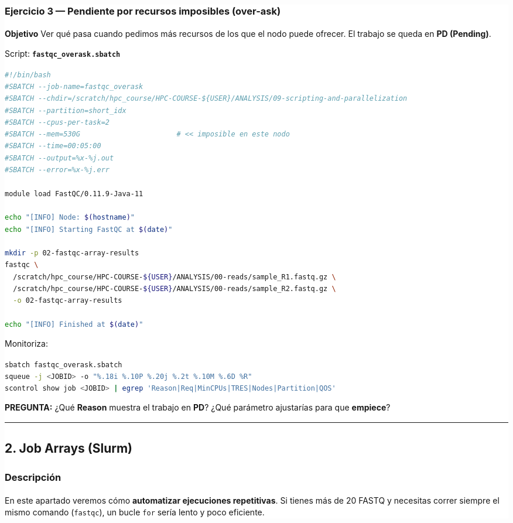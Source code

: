 ### Ejercicio 3 — Pendiente por recursos imposibles (over-ask)

**Objetivo**
Ver qué pasa cuando pedimos más recursos de los que el nodo puede ofrecer. El trabajo se queda en **PD (Pending)**.

Script: **`fastqc_overask.sbatch`**

```bash
#!/bin/bash
#SBATCH --job-name=fastqc_overask
#SBATCH --chdir=/scratch/hpc_course/HPC-COURSE-${USER}/ANALYSIS/09-scripting-and-parallelization
#SBATCH --partition=short_idx
#SBATCH --cpus-per-task=2
#SBATCH --mem=530G                       # << imposible en este nodo
#SBATCH --time=00:05:00
#SBATCH --output=%x-%j.out
#SBATCH --error=%x-%j.err

module load FastQC/0.11.9-Java-11

echo "[INFO] Node: $(hostname)"
echo "[INFO] Starting FastQC at $(date)"

mkdir -p 02-fastqc-array-results
fastqc \
  /scratch/hpc_course/HPC-COURSE-${USER}/ANALYSIS/00-reads/sample_R1.fastq.gz \
  /scratch/hpc_course/HPC-COURSE-${USER}/ANALYSIS/00-reads/sample_R2.fastq.gz \
  -o 02-fastqc-array-results

echo "[INFO] Finished at $(date)"
```

Monitoriza:

```bash
sbatch fastqc_overask.sbatch
squeue -j <JOBID> -o "%.18i %.10P %.20j %.2t %.10M %.6D %R"
scontrol show job <JOBID> | egrep 'Reason|Req|MinCPUs|TRES|Nodes|Partition|QOS'
```

**PREGUNTA:**
¿Qué **Reason** muestra el trabajo en **PD**?
¿Qué parámetro ajustarías para que **empiece**?

---

## 2. Job Arrays (Slurm)

### Descripción

En este apartado veremos cómo **automatizar ejecuciones repetitivas**.
Si tienes más de 20 FASTQ y necesitas correr siempre el mismo comando (`fastqc`), un bucle `for` sería lento y poco eficiente.
